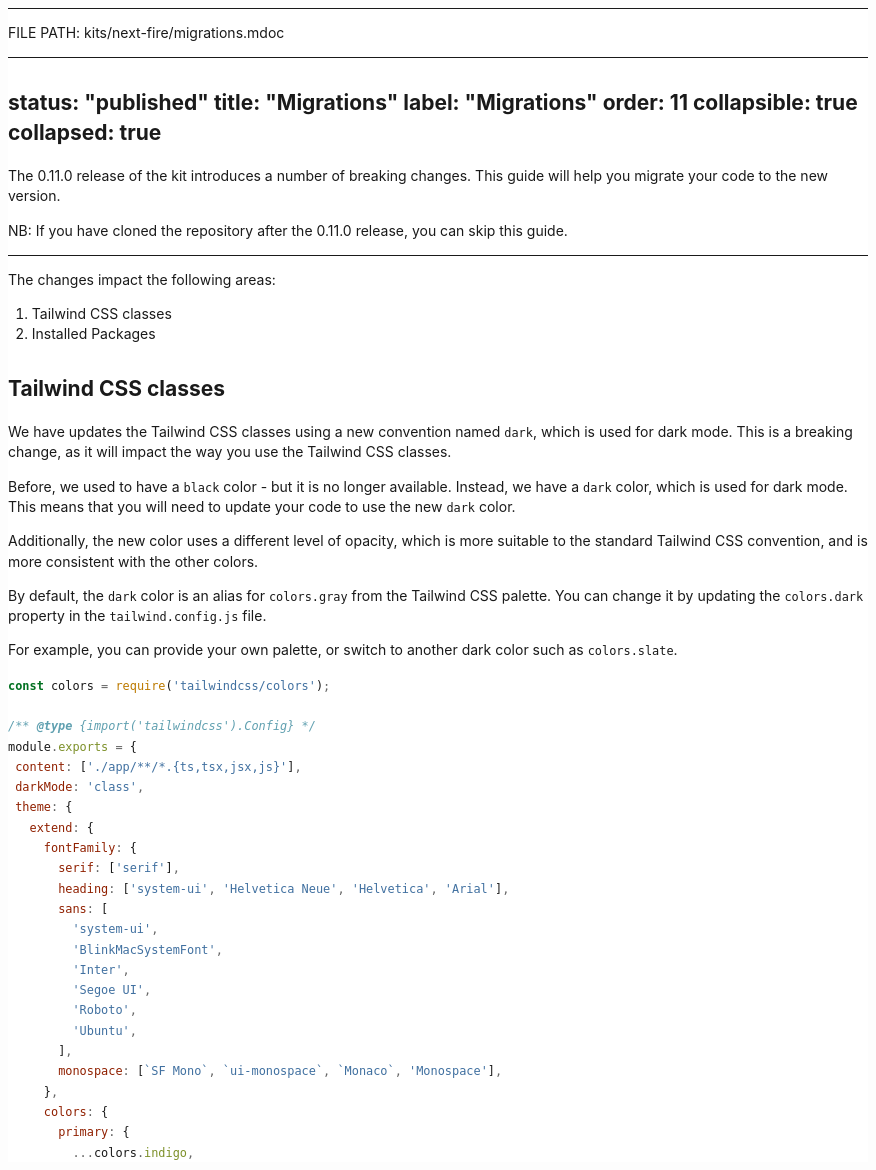 -----------------
FILE PATH: kits/next-fire/migrations.mdoc

---
status: "published"
title: "Migrations"
label: "Migrations"
order: 11
collapsible: true
collapsed: true
---

The 0.11.0 release of the kit introduces a number of breaking changes. This guide will help you migrate your code to the new version.

NB: If you have cloned the repository after the 0.11.0 release, you can skip this guide.

---


The changes impact the following areas:

1. Tailwind CSS classes
2. Installed Packages

## Tailwind CSS classes

We have updates the Tailwind CSS classes using a new convention named `dark`, which is used for dark mode. This is a breaking change, as it will impact the way you use the Tailwind CSS classes.

Before, we used to have a `black` color - but it is no longer available. Instead, we have a `dark` color, which is used for dark mode. This means that you will need to update your code to use the new `dark` color.

Additionally, the new color uses a different level of opacity, which is more suitable to the standard Tailwind CSS convention, and is more consistent with the other colors.

By default, the `dark` color is an alias for `colors.gray` from the Tailwind CSS palette. You can change it by updating the `colors.dark` property in the `tailwind.config.js` file.

For example, you can provide your own palette, or switch to another dark color such as `colors.slate`.

 ```js {% title="tailwind.config.js" %}
const colors = require('tailwindcss/colors');

/** @type {import('tailwindcss').Config} */
module.exports = {
  content: ['./app/**/*.{ts,tsx,jsx,js}'],
  darkMode: 'class',
  theme: {
    extend: {
      fontFamily: {
        serif: ['serif'],
        heading: ['system-ui', 'Helvetica Neue', 'Helvetica', 'Arial'],
        sans: [
          'system-ui',
          'BlinkMacSystemFont',
          'Inter',
          'Segoe UI',
          'Roboto',
          'Ubuntu',
        ],
        monospace: [`SF Mono`, `ui-monospace`, `Monaco`, 'Monospace'],
      },
      colors: {
        primary: {
          ...colors.indigo,
 ```
